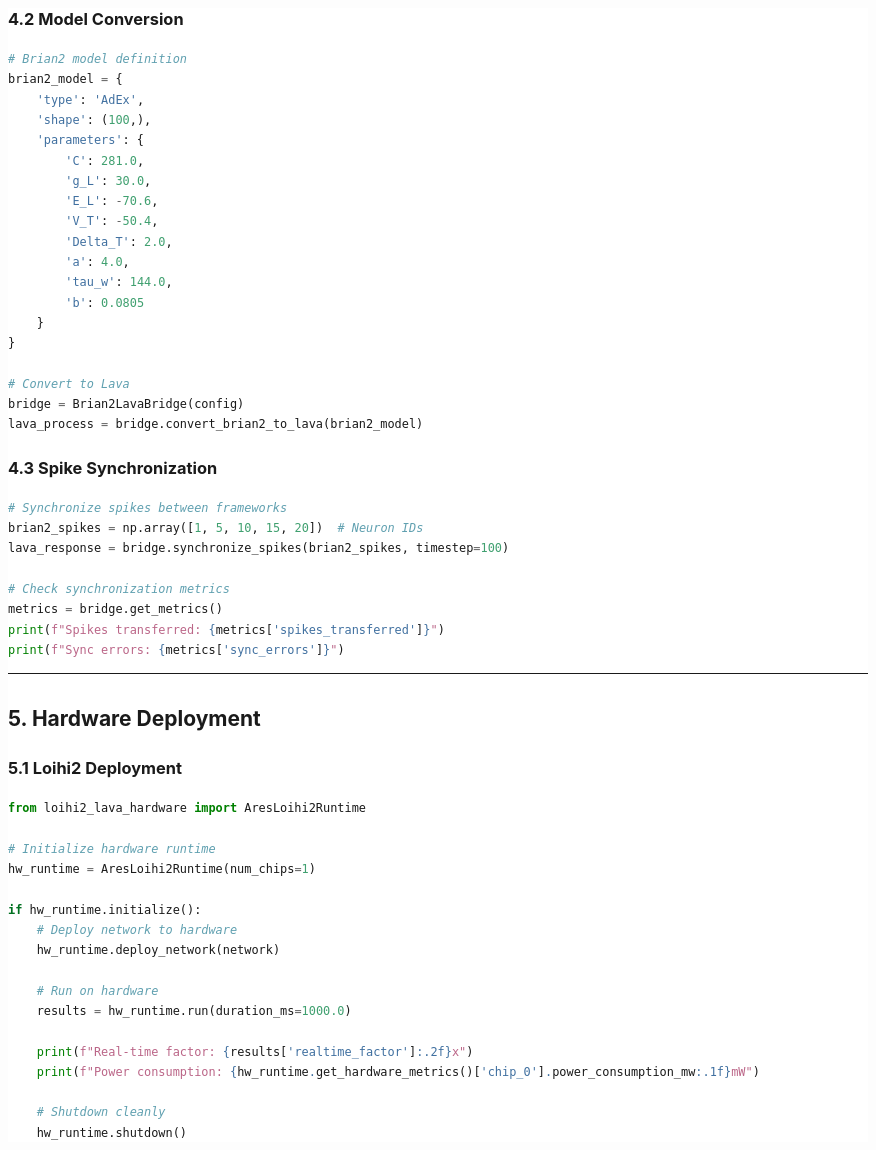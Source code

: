 ### 4.2 Model Conversion

```python
# Brian2 model definition
brian2_model = {
    'type': 'AdEx',
    'shape': (100,),
    'parameters': {
        'C': 281.0,
        'g_L': 30.0,
        'E_L': -70.6,
        'V_T': -50.4,
        'Delta_T': 2.0,
        'a': 4.0,
        'tau_w': 144.0,
        'b': 0.0805
    }
}

# Convert to Lava
bridge = Brian2LavaBridge(config)
lava_process = bridge.convert_brian2_to_lava(brian2_model)
```

### 4.3 Spike Synchronization

```python
# Synchronize spikes between frameworks
brian2_spikes = np.array([1, 5, 10, 15, 20])  # Neuron IDs
lava_response = bridge.synchronize_spikes(brian2_spikes, timestep=100)

# Check synchronization metrics
metrics = bridge.get_metrics()
print(f"Spikes transferred: {metrics['spikes_transferred']}")
print(f"Sync errors: {metrics['sync_errors']}")
```

---

## 5. Hardware Deployment

### 5.1 Loihi2 Deployment

```python
from loihi2_lava_hardware import AresLoihi2Runtime

# Initialize hardware runtime
hw_runtime = AresLoihi2Runtime(num_chips=1)

if hw_runtime.initialize():
    # Deploy network to hardware
    hw_runtime.deploy_network(network)
    
    # Run on hardware
    results = hw_runtime.run(duration_ms=1000.0)
    
    print(f"Real-time factor: {results['realtime_factor']:.2f}x")
    print(f"Power consumption: {hw_runtime.get_hardware_metrics()['chip_0'].power_consumption_mw:.1f}mW")
    
    # Shutdown cleanly
    hw_runtime.shutdown()
```
